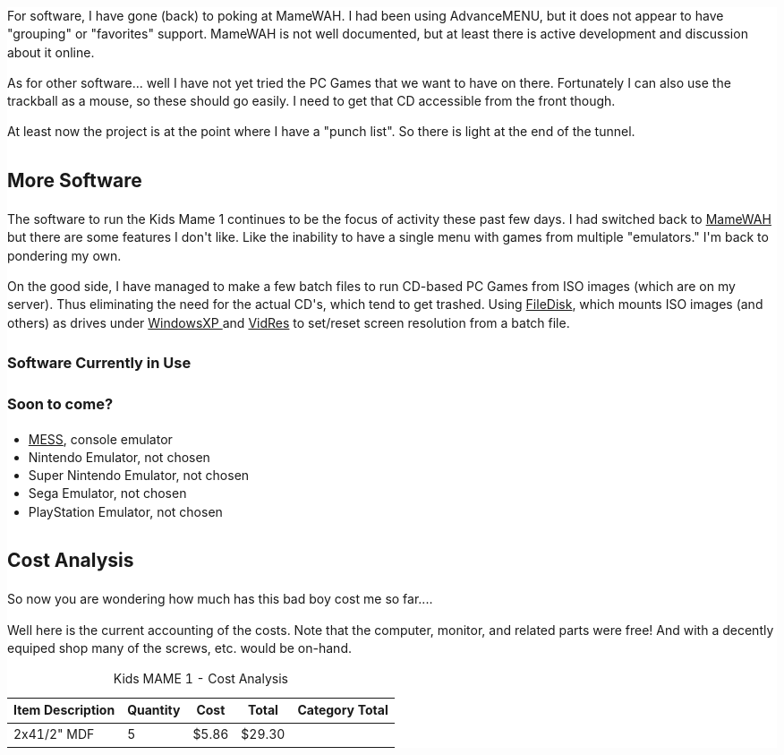 For software, I have gone (back) to poking at MameWAH. I had been using
AdvanceMENU, but it does not appear to have "grouping" or "favorites"
support. MameWAH is not well documented, but at least there is active
development and discussion about it online.

As for other software... well I have not yet tried the PC Games that we
want to have on there. Fortunately I can also use the trackball as a
mouse, so these should go easily. I need to get that CD accessible from
the front though.

At least now the project is at the point where I have a "punch list". So
there is light at the end of the tunnel.

## More Software

The software to run the Kids Mame 1 continues to be the focus of
activity these past few days. I had switched back to [MameWAH][5] but
there are some features I don't like. Like the inability to have a
single menu with games from multiple "emulators." I'm back to pondering
my own.

On the good side, I have managed to make a few batch files to run
CD-based PC Games from ISO images (which are on my server). Thus
eliminating the need for the actual CD's, which tend to get trashed.
Using [FileDisk][6], which mounts ISO images (and others) as drives
under [WindowsXP ][7]and [VidRes][8] to set/reset screen resolution from
a batch file.

### Software Currently in Use

### Soon to come?

  * [MESS][9], console emulator
  * Nintendo Emulator, not chosen
  * Super Nintendo Emulator, not chosen
  * Sega Emulator, not chosen
  * PlayStation Emulator, not chosen

## Cost Analysis

So now you are wondering how much has this bad boy cost me so far....

Well here is the current accounting of the costs. Note that the
computer, monitor, and related parts were free! And with a decently
equiped shop many of the screws, etc. would be on-hand.

<table>
    <caption>Kids MAME 1 - Cost Analysis</caption>
    <thead>
        <tr>
            <th>Item Description</th>
            <th>Quantity</th>
            <th>Cost</th>
            <th>Total</th>
            <th>Category Total</th>
        </tr>
    </thead>
    <tbody>
        <tr >
            <td>2x41/2&quot; MDF</td>
            <td>5</td>
            <td>$5.86</td>
            <td>$29.30</td>
            <td></td>
        </tr>

   [1]: http://people.usm.maine.edu/final-cutout.png
   [2]: http://www.mame.net
   [4]: http://www.ultimarc.com
   [5]: http://mamewah.mameworld.info
   [6]: http://www.acc.umu.se/~bosse/
   [7]: http://www.microsoft.com/windowsxp/default.asp
   [8]: http://www.jddesign.co.uk/
   [9]: http://www.mess.org/
   [10]: http://mamewah.mameworld.info
   [11]: http://www.eagames.com/pccd/harrypotter/home.jsp?src=11eagnav2gmfdfhp1none
   [12]: http://en.wikipedia.org/wiki/Putt-Putt_(series)
   [13]: http://www.atari.com